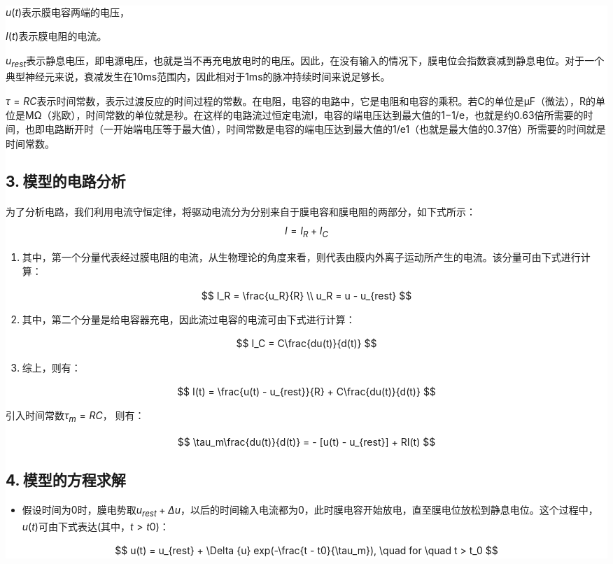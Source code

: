 

$u(t)$表示膜电容两端的电压，

$I(t)$表示膜电阻的电流。

$u_{rest}$表示静息电压，即电源电压，也就是当不再充电放电时的电压。因此，在没有输入的情况下，膜电位会指数衰减到静息电位。对于一个典型神经元来说，衰减发生在10ms范围内，因此相对于1ms的脉冲持续时间来说足够长。

$\tau = RC$表示时间常数，表示过渡反应的时间过程的常数。在电阻，电容的电路中，它是电阻和电容的乘积。若C的单位是μF（微法），R的单位是MΩ（兆欧），时间常数的单位就是秒。在这样的电路流过恒定电流I，电容的端电压达到最大值的1−1/e，也就是约0.63倍所需要的时间，也即电路断开时（一开始端电压等于最大值），时间常数是电容的端电压达到最大值的1/e1（也就是最大值的0.37倍）所需要的时间就是时间常数。

## 3. 模型的电路分析

为了分析电路，我们利用电流守恒定律，将驱动电流分为分别来自于膜电容和膜电阻的两部分，如下式所示：
$$
I = I_R + I_C
$$




1. 其中，第一个分量代表经过膜电阻的电流，从生物理论的角度来看，则代表由膜内外离子运动所产生的电流。该分量可由下式进行计算：

$$
I_R = \frac{u_R}{R} \\
u_R = u - u_{rest}
$$



2. 其中，第二个分量是给电容器充电，因此流过电容的电流可由下式进行计算：

$$
I_C = C\frac{du(t)}{d(t)}
$$





3. 综上，则有：

$$
I(t) = \frac{u(t) - u_{rest}}{R} + C\frac{du(t)}{d(t)}
$$

引入时间常数$\tau_m=RC$， 则有：


$$
\tau_m\frac{du(t)}{d(t)} = - [u(t) - u_{rest}] + RI(t)
$$

## 4. 模型的方程求解

- 假设时间为0时，膜电势取$u_{rest} + \Delta u$，以后的时间输入电流都为0，此时膜电容开始放电，直至膜电位放松到静息电位。这个过程中，$u(t)$可由下式表达(其中，$t > t0$)：

$$
u(t) = u_{rest} + \Delta {u} exp(-\frac{t - t0}{\tau_m}), \quad for \quad t > t_0
$$
